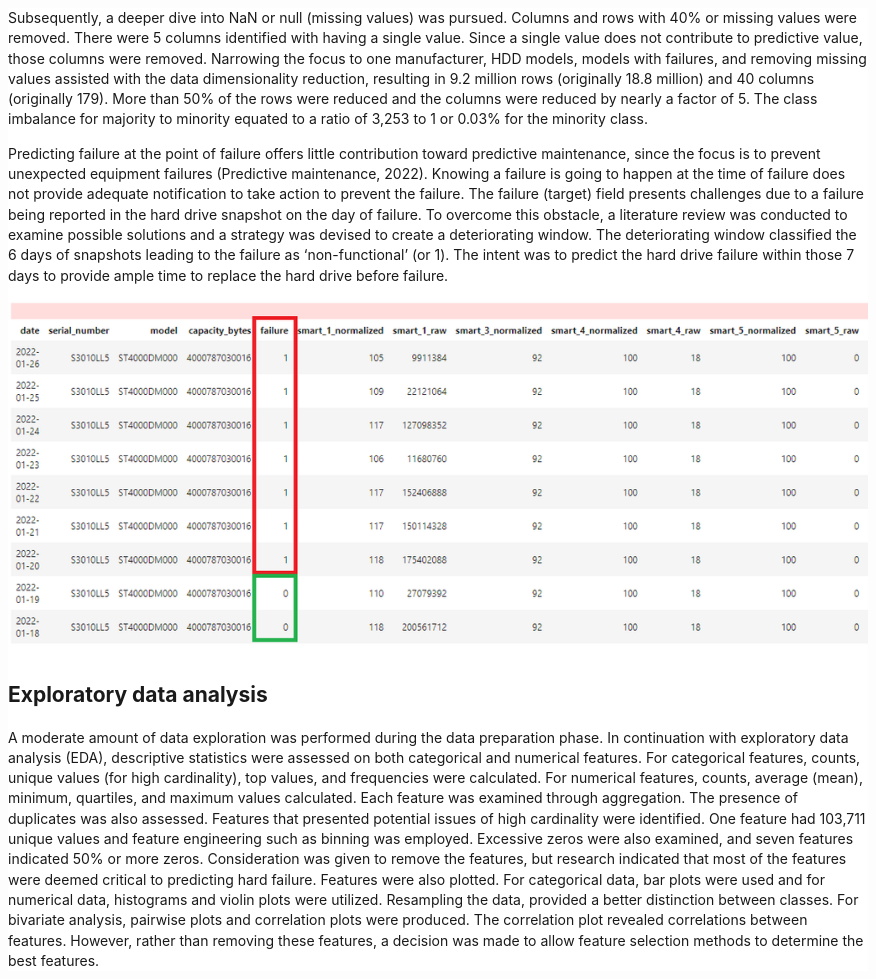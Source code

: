 Subsequently, a deeper dive into NaN or null (missing values) was pursued. Columns and rows with 40% or missing values were removed. There were 5 columns identified with having a single value. Since a single value does not contribute to predictive value, those columns were removed. Narrowing the focus to one manufacturer, HDD models, models with failures, and removing missing values assisted with the data dimensionality reduction, resulting in 9.2 million rows (originally 18.8 million) and 40 columns (originally 179). More than 50% of the rows were reduced and the columns were reduced by nearly a factor of 5. The class imbalance for majority to minority equated to a ratio of 3,253 to 1 or 0.03% for the minority class.  

Predicting failure at the point of failure offers little contribution toward predictive maintenance, since the focus is to prevent unexpected equipment failures (Predictive maintenance, 2022). 
Knowing a failure is going to happen at the time of failure does not provide adequate notification to take action to prevent the failure. The failure (target) field presents challenges due to a failure being reported in the hard drive snapshot on the day of failure. To overcome this obstacle, a literature review was conducted to examine possible solutions and a strategy was devised to create a deteriorating window. The deteriorating window classified the 6 days of snapshots leading to the failure as ‘non-functional’ (or 1). The intent was to predict the hard drive failure within those 7 days to provide ample time to replace the hard drive before failure.  

![Deteriorating window example](images/deteriorating_window.png)  

## Exploratory data analysis  
A moderate amount of data exploration was performed during the data preparation phase. In continuation with exploratory data analysis (EDA), descriptive statistics were assessed on both categorical and numerical features. For categorical features, counts, unique values (for high cardinality), top values, and frequencies were calculated. For numerical features, counts, average (mean), minimum, quartiles, and maximum values calculated. Each feature was examined through aggregation. The presence of duplicates was also assessed. Features that presented potential issues of high cardinality were identified. One feature had 103,711 unique values and feature engineering such as binning was employed. Excessive zeros were also examined, and seven features indicated 50% or more zeros. Consideration was given to remove the features, but research indicated that most of the features were deemed critical to predicting hard failure. Features were also plotted. For categorical data, bar plots were used and for numerical data, histograms and violin plots were utilized. Resampling the data, provided a better distinction between classes. For bivariate analysis, pairwise plots and correlation plots were produced. The correlation plot revealed correlations between features. However, rather than removing these features, a decision was made to allow feature selection methods to determine the best features.  
